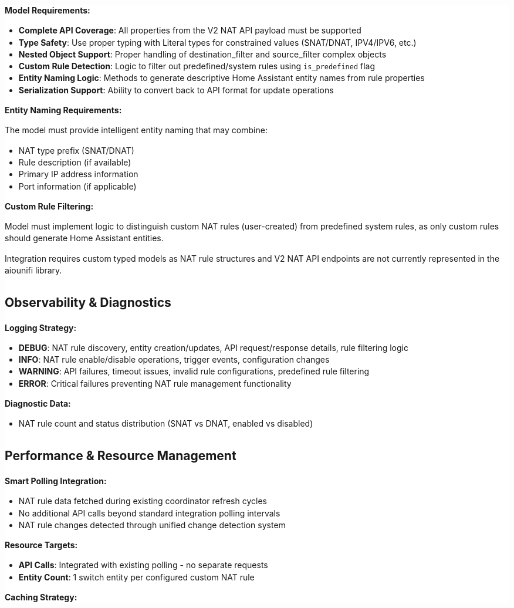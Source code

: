 **Model Requirements:**

- **Complete API Coverage**: All properties from the V2 NAT API payload must be supported
- **Type Safety**: Use proper typing with Literal types for constrained values (SNAT/DNAT, IPV4/IPV6, etc.)
- **Nested Object Support**: Proper handling of destination_filter and source_filter complex objects
- **Custom Rule Detection**: Logic to filter out predefined/system rules using `is_predefined` flag
- **Entity Naming Logic**: Methods to generate descriptive Home Assistant entity names from rule properties
- **Serialization Support**: Ability to convert back to API format for update operations

**Entity Naming Requirements:**

The model must provide intelligent entity naming that may combine:

- NAT type prefix (SNAT/DNAT)
- Rule description (if available)
- Primary IP address information
- Port information (if applicable)

**Custom Rule Filtering:**

Model must implement logic to distinguish custom NAT rules (user-created) from predefined system rules, as only custom rules should generate Home Assistant entities.

Integration requires custom typed models as NAT rule structures and V2 NAT API endpoints are not currently represented in the aiounifi library.

## Observability & Diagnostics

**Logging Strategy:**

- **DEBUG**: NAT rule discovery, entity creation/updates, API request/response details, rule filtering logic
- **INFO**: NAT rule enable/disable operations, trigger events, configuration changes  
- **WARNING**: API failures, timeout issues, invalid rule configurations, predefined rule filtering
- **ERROR**: Critical failures preventing NAT rule management functionality

**Diagnostic Data:**

- NAT rule count and status distribution (SNAT vs DNAT, enabled vs disabled)

## Performance & Resource Management

**Smart Polling Integration:**

- NAT rule data fetched during existing coordinator refresh cycles
- No additional API calls beyond standard integration polling intervals
- NAT rule changes detected through unified change detection system

**Resource Targets:**

- **API Calls**: Integrated with existing polling - no separate requests  
- **Entity Count**: 1 switch entity per configured custom NAT rule

**Caching Strategy:**

